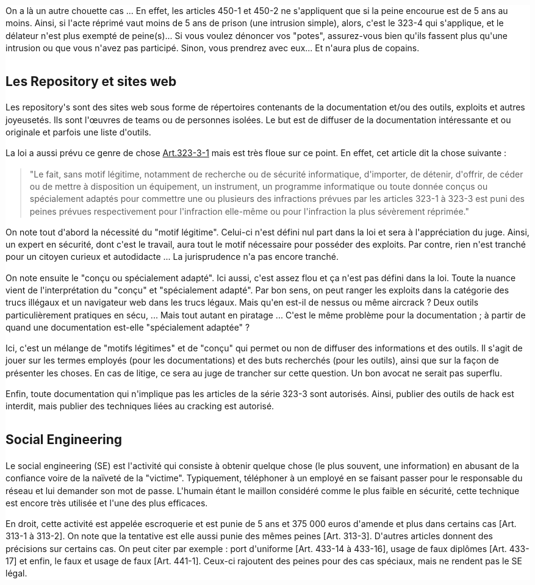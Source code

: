 On a là un autre chouette cas ... En effet, les articles 450-1 et 450-2 ne s'appliquent que si la peine encourue est de 5 ans au moins. Ainsi, si l'acte réprimé vaut moins de 5 ans de prison (une intrusion simple), alors, c'est le 323-4 qui s'applique, et le délateur n'est plus exempté de peine(s)... Si vous voulez dénoncer vos "potes", assurez-vous bien qu'ils fassent plus qu'une intrusion ou que vous n'avez pas participé. Sinon, vous prendrez avec eux... Et n'aura plus de copains.

## Les Repository et sites web
Les repository's sont des sites web sous forme de répertoires contenants de la documentation et/ou des outils, exploits et autres joyeusetés. Ils sont l'œuvres de teams ou de personnes isolées. Le but est de diffuser de la documentation intéressante et ou originale et parfois une liste d'outils.

La loi a aussi prévu ce genre de chose [Art.323-3-1](./lois_cyber.md#article-323-3-1) mais est très floue sur ce point. En effet, cet article dit la chose suivante :
> "Le fait, sans motif légitime, notamment de recherche ou de sécurité informatique, d'importer, de détenir, d'offrir, de céder ou de mettre à disposition un équipement, un instrument, un programme informatique ou toute donnée conçus ou spécialement adaptés pour commettre une ou plusieurs des infractions prévues par les articles 323-1 à 323-3 est puni des peines prévues respectivement pour l'infraction elle-même ou pour l'infraction la plus sévèrement réprimée."

On note tout d'abord la nécessité du "motif légitime". Celui-ci n'est défini nul part dans la loi et sera à l'appréciation du juge. Ainsi, un expert en sécurité, dont c'est le travail, aura tout le motif nécessaire pour posséder des exploits. Par contre, rien n'est tranché pour un citoyen curieux et autodidacte ... La jurisprudence n'a pas encore tranché.

On note ensuite le "conçu ou spécialement adapté". Ici aussi, c'est assez flou et ça n'est pas défini dans la loi. Toute la nuance vient de l'interprétation du "conçu" et "spécialement adapté". Par bon sens, on peut ranger les exploits dans la catégorie des trucs illégaux et un navigateur web dans les trucs légaux. Mais qu'en est-il de nessus ou même aircrack ? Deux outils particulièrement pratiques en sécu, ... Mais tout autant en piratage ... C'est le même problème pour la documentation ; à partir de quand une documentation est-elle "spécialement adaptée" ?

Ici, c'est un mélange de "motifs légitimes" et de "conçu" qui permet ou non de diffuser des informations et des outils. Il s'agit de jouer sur les termes employés (pour les documentations) et des buts recherchés (pour les outils), ainsi que sur la façon de présenter les choses. En cas de litige, ce sera au juge de trancher sur cette question. Un bon avocat ne serait pas superflu.

Enfin, toute documentation qui n'implique pas les articles de la série 323-3 sont autorisés. Ainsi, publier des outils de hack est interdit, mais publier des techniques liées au cracking est autorisé.

## Social Engineering
Le social engineering (SE) est l'activité qui consiste à obtenir quelque chose (le plus souvent, une information) en abusant de la confiance voire de la naïveté de la "victime". Typiquement, téléphoner à un employé en se faisant passer pour le responsable du réseau et lui demander son mot de passe. L'humain étant le maillon considéré comme le plus faible en sécurité, cette technique est encore très utilisée et l'une des plus efficaces.

En droit, cette activité est appelée escroquerie et est punie de 5 ans et 375 000 euros d'amende et plus dans certains cas [Art. 313-1 à 313-2]. On note que la tentative est elle aussi punie des mêmes peines [Art. 313-3]. D'autres articles donnent des précisions sur certains cas. On peut citer par exemple : port d'uniforme [Art. 433-14 à 433-16], usage de faux diplômes [Art. 433-17] et enfin, le faux et usage de faux [Art. 441-1]. Ceux-ci rajoutent des peines pour des cas spéciaux, mais ne rendent pas le SE légal.
